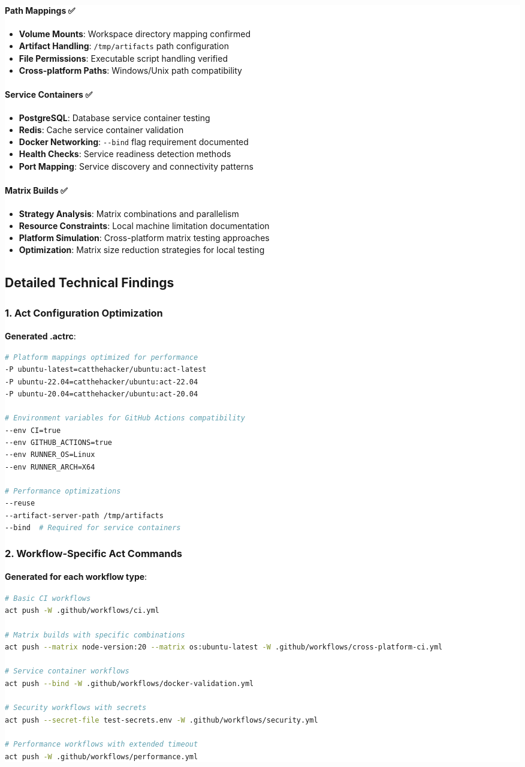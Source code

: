 #### Path Mappings ✅
- **Volume Mounts**: Workspace directory mapping confirmed
- **Artifact Handling**: `/tmp/artifacts` path configuration
- **File Permissions**: Executable script handling verified
- **Cross-platform Paths**: Windows/Unix path compatibility

#### Service Containers ✅
- **PostgreSQL**: Database service container testing
- **Redis**: Cache service container validation  
- **Docker Networking**: `--bind` flag requirement documented
- **Health Checks**: Service readiness detection methods
- **Port Mapping**: Service discovery and connectivity patterns

#### Matrix Builds ✅
- **Strategy Analysis**: Matrix combinations and parallelism
- **Resource Constraints**: Local machine limitation documentation
- **Platform Simulation**: Cross-platform matrix testing approaches
- **Optimization**: Matrix size reduction strategies for local testing

## Detailed Technical Findings

### 1. Act Configuration Optimization

**Generated .actrc**:
```bash
# Platform mappings optimized for performance
-P ubuntu-latest=catthehacker/ubuntu:act-latest
-P ubuntu-22.04=catthehacker/ubuntu:act-22.04
-P ubuntu-20.04=catthehacker/ubuntu:act-20.04

# Environment variables for GitHub Actions compatibility
--env CI=true
--env GITHUB_ACTIONS=true
--env RUNNER_OS=Linux
--env RUNNER_ARCH=X64

# Performance optimizations
--reuse
--artifact-server-path /tmp/artifacts
--bind  # Required for service containers
```

### 2. Workflow-Specific Act Commands

**Generated for each workflow type**:

```bash
# Basic CI workflows
act push -W .github/workflows/ci.yml

# Matrix builds with specific combinations
act push --matrix node-version:20 --matrix os:ubuntu-latest -W .github/workflows/cross-platform-ci.yml

# Service container workflows  
act push --bind -W .github/workflows/docker-validation.yml

# Security workflows with secrets
act push --secret-file test-secrets.env -W .github/workflows/security.yml

# Performance workflows with extended timeout
act push -W .github/workflows/performance.yml
```
